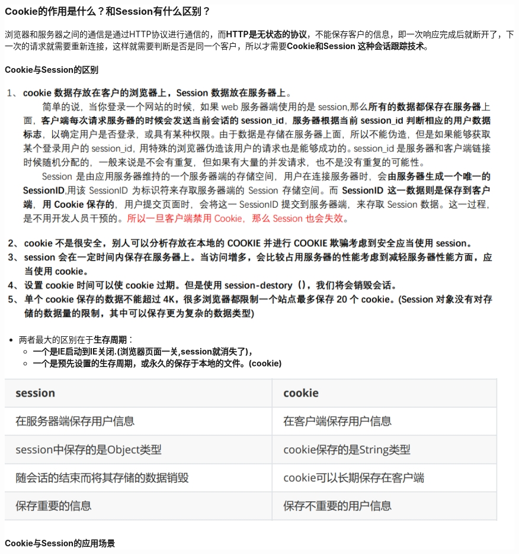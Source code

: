 ### Cookie的作用是什么？和Session有什么区别？

​	浏览器和服务器之间的通信是通过HTTP协议进行通信的，而**HTTP是无状态的协议**，不能保存客户的信息，即一次响应完成后就断开了，下一次的请求就需要重新连接，这样就需要判断是否是同一个客户，所以才需要**Cookie和Session 这种会话跟踪技术**。

#### Cookie与Session的区别

![image-20250323133316101](https://raw.githubusercontent.com/GLeXios/Notes/main/pics/image-20250323133316101.png)

![image-20250323133322207](https://raw.githubusercontent.com/GLeXios/Notes/main/pics/image-20250323133322207.png)

- 两者最大的区别在于**生存周期**：
  - **一个是IE启动到IE关闭.(浏览器页面一关,session就消失了)，**
  - **一个是预先设置的生存周期，或永久的保存于本地的文件。(cookie)**

![image-20250323133419487](https://raw.githubusercontent.com/GLeXios/Notes/main/pics/image-20250323133419487.png)

#### Cookie与Session的应用场景
